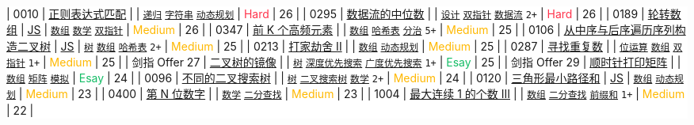 |        0010        | [正则表达式匹配](https://leetcode.com/problems/regular-expression-matching/)                                                         |                                                                          | [`递归`](/leetcode/outline/tag/recursion.md) [`字符串`](/leetcode/outline/tag/string.md) [`动态规划`](/leetcode/outline/tag/dynamic-programming.md)                                        | <font color=#ff334b>Hard</font>   |  26  |
|        0295        | [数据流的中位数](https://leetcode.com/problems/find-median-from-data-stream/)                                                        |                                                                          | [`设计`](/leetcode/outline/tag/design.md) [`双指针`](/leetcode/outline/tag/two-pointers.md) [`数据流`](/leetcode/outline/tag/data-streams.md) `2+`                                         | <font color=#ff334b>Hard</font>   |  26  |
|        0189        | [轮转数组](https://leetcode.com/problems/rotate-array/)                                                                              |     [JS](https://2xiao.github.io/leetcode-js/leetcode/problem/0189)      | [`数组`](/leetcode/outline/tag/array.md) [`数学`](/leetcode/outline/tag/mathematics.md) [`双指针`](/leetcode/outline/tag/two-pointers.md)                                                  | <font color=#ffb800>Medium</font> |  26  |
|        0347        | [前 K 个高频元素](https://leetcode.com/problems/top-k-frequent-elements/)                                                            |                                                                          | [`数组`](/leetcode/outline/tag/array.md) [`哈希表`](/leetcode/outline/tag/hash-table.md) [`分治`](/leetcode/outline/tag/divide-and-conquer.md) `5+`                                        | <font color=#ffb800>Medium</font> |  25  |
|        0106        | [从中序与后序遍历序列构造二叉树](https://leetcode.com/problems/construct-binary-tree-from-inorder-and-postorder-traversal/)          |     [JS](https://2xiao.github.io/leetcode-js/leetcode/problem/0106)      | [`树`](/leetcode/outline/tag/tree.md) [`数组`](/leetcode/outline/tag/array.md) [`哈希表`](/leetcode/outline/tag/hash-table.md) `2+`                                                        | <font color=#ffb800>Medium</font> |  25  |
|        0213        | [打家劫舍 II](https://leetcode.com/problems/house-robber-ii/)                                                                        |                                                                          | [`数组`](/leetcode/outline/tag/array.md) [`动态规划`](/leetcode/outline/tag/dynamic-programming.md)                                                                                        | <font color=#ffb800>Medium</font> |  25  |
|        0287        | [寻找重复数](https://leetcode.com/problems/find-the-duplicate-number/)                                                               |                                                                          | [`位运算`](/leetcode/outline/tag/bit-manipulation.md) [`数组`](/leetcode/outline/tag/array.md) [`双指针`](/leetcode/outline/tag/two-pointers.md) `1+`                                      | <font color=#ffb800>Medium</font> |  25  |
|   剑指 Offer 27    | [二叉树的镜像](https://leetcode.cn/problems/er-cha-shu-de-jing-xiang-lcof/)                                                          |                                                                          | [`树`](/leetcode/outline/tag/tree.md) [`深度优先搜索`](/leetcode/outline/tag/depth-first-search.md) [`广度优先搜索`](/leetcode/outline/tag/breadth-first-search.md) `1+`                   | <font color=#15bd66>Esay</font>   |  25  |
|   剑指 Offer 29    | [顺时针打印矩阵](https://leetcode.cn/problems/shun-shi-zhen-da-yin-ju-zhen-lcof/)                                                    |                                                                          | [`数组`](/leetcode/outline/tag/array.md) [`矩阵`](/leetcode/outline/tag/matrix.md) [`模拟`](/leetcode/outline/tag/simulation.md)                                                           | <font color=#15bd66>Esay</font>   |  24  |
|        0096        | [不同的二叉搜索树](https://leetcode.com/problems/unique-binary-search-trees/)                                                        |                                                                          | [`树`](/leetcode/outline/tag/tree.md) [`二叉搜索树`](/leetcode/outline/tag/binary-search-tree.md) [`数学`](/leetcode/outline/tag/mathematics.md) `2+`                                      | <font color=#ffb800>Medium</font> |  24  |
|        0120        | [三角形最小路径和](https://leetcode.com/problems/triangle/)                                                                          |     [JS](https://2xiao.github.io/leetcode-js/leetcode/problem/0120)      | [`数组`](/leetcode/outline/tag/array.md) [`动态规划`](/leetcode/outline/tag/dynamic-programming.md)                                                                                        | <font color=#ffb800>Medium</font> |  23  |
|        0400        | [第 N 位数字](https://leetcode.com/problems/nth-digit/)                                                                              |                                                                          | [`数学`](/leetcode/outline/tag/mathematics.md) [`二分查找`](/leetcode/outline/tag/binary-search.md)                                                                                        | <font color=#ffb800>Medium</font> |  23  |
|        1004        | [最大连续 1 的个数 III](https://leetcode.com/problems/max-consecutive-ones-iii/)                                                     |                                                                          | [`数组`](/leetcode/outline/tag/array.md) [`二分查找`](/leetcode/outline/tag/binary-search.md) [`前缀和`](/leetcode/outline/tag/prefix-sum.md) `1+`                                         | <font color=#ffb800>Medium</font> |  22  |